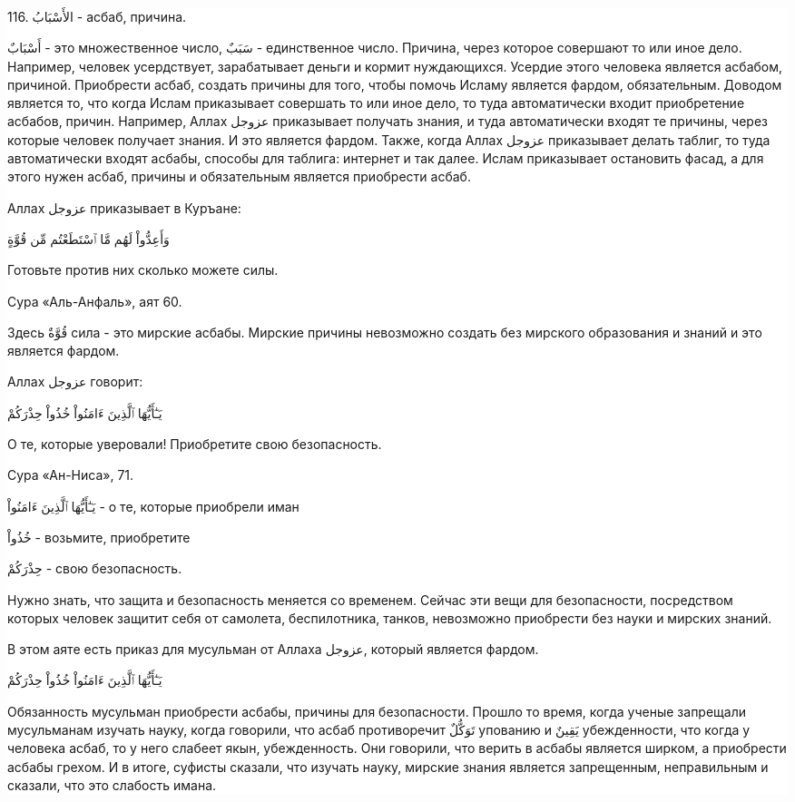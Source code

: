   

116\. الأَسْبَابُ - асбаб, причина.

أَسْبَابٌ - это множественное число, سَبَبٌ - единственное число. Причина,
через которое совершают то или иное дело. Например, человек усердствует,
зарабатывает деньги и кормит нуждающихся. Усердие этого человека
является асбабом, причиной. Приобрести асбаб, создать причины для того,
чтобы помочь Исламу является фардом, обязательным. Доводом является то,
что когда Ислам приказывает совершать то или иное дело, то туда
автоматически входит приобретение асбабов, причин. Например, Аллах عزوجل
приказывает получать знания, и туда автоматически входят те причины,
через которые человек получает знания. И это является фардом. Также,
когда Аллах عزوجل приказывает делать таблиг, то туда автоматически
входят асбабы, способы для таблига: интернет и так далее. Ислам
приказывает остановить фасад, а для этого нужен асбаб, причины и
обязательным является приобрести асбаб.

  

Аллах عزوجل приказывает в Куръане:

وَأَعِدُّواْ لَهُم مَّا ٱسْتَطَعْتُم مِّن قُوَّةٍ

Готовьте против них сколько можете силы. 

Сура «Аль-Анфаль», аят 60.

  

Здесь قُوَّةٌ сила - это мирские асбабы. Мирские причины невозможно создать
без мирского образования и знаний и это является фардом. 

Аллах عزوجل говорит:

يَـٰٓأَيُّهَا ٱلَّذِينَ ءَامَنُواْ خُذُواْ حِذْرَكُمْ

О те, которые уверовали! Приобретите свою безопасность. 

Сура «Ан-Ниса», 71.

يَـٰٓأَيُّهَا ٱلَّذِينَ ءَامَنُواْ - о те, которые приобрели иман 

خُذُواْ - возьмите, приобретите

حِذْرَكُمْ - свою безопасность. 

  

Нужно знать, что защита и безопасность меняется со временем. Сейчас эти
вещи для безопасности, посредством которых человек защитит себя от
самолета, беспилотника, танков, невозможно приобрести без науки и
мирских знаний. 

В этом аяте есть приказ для мусульман от Аллаха عزوجل, который является
фардом.

يَـٰٓأَيُّهَا ٱلَّذِينَ ءَامَنُواْ خُذُواْ حِذْرَكُمْ 

Обязанность мусульман приобрести асбабы, причины для безопасности.
Прошло то время, когда ученые запрещали мусульманам изучать науку, когда
говорили, что асбаб противоречит تَوَكُّلٌ упованию и يَقِينٌ убежденности, что
когда у человека асбаб, то у него слабеет якын, убежденность. Они
говорили, что верить в асбабы является ширком, а приобрести асбабы
грехом. И в итоге, суфисты сказали, что изучать науку, мирские знания
является запрещенным, неправильным и сказали, что это слабость имана. 
